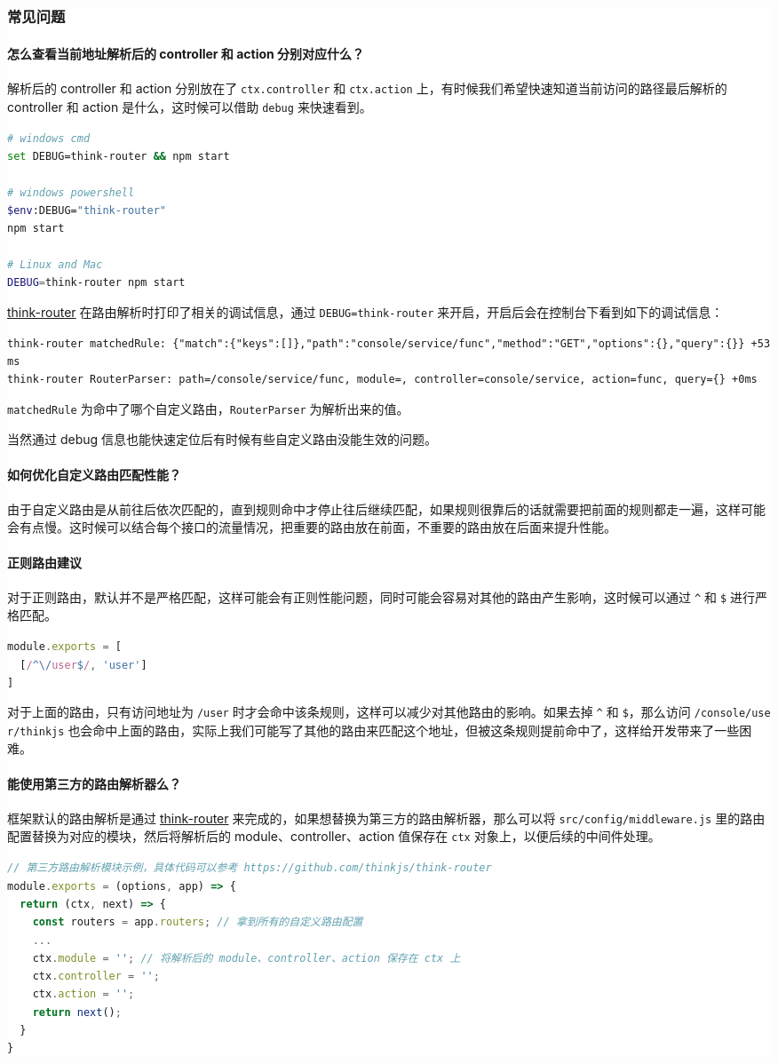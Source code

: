 ### 常见问题

#### 怎么查看当前地址解析后的 controller 和 action 分别对应什么？

解析后的 controller 和 action 分别放在了 `ctx.controller` 和 `ctx.action` 上，有时候我们希望快速知道当前访问的路径最后解析的 controller 和 action 是什么，这时候可以借助 `debug` 来快速看到。

```bash
# windows cmd
set DEBUG=think-router && npm start

# windows powershell
$env:DEBUG="think-router"
npm start

# Linux and Mac
DEBUG=think-router npm start
```

[think-router](https://github.com/thinkjs/think-router) 在路由解析时打印了相关的调试信息，通过 `DEBUG=think-router` 来开启，开启后会在控制台下看到如下的调试信息：

```
think-router matchedRule: {"match":{"keys":[]},"path":"console/service/func","method":"GET","options":{},"query":{}} +53ms
think-router RouterParser: path=/console/service/func, module=, controller=console/service, action=func, query={} +0ms
```

`matchedRule` 为命中了哪个自定义路由，`RouterParser` 为解析出来的值。

当然通过 debug 信息也能快速定位后有时候有些自定义路由没能生效的问题。

#### 如何优化自定义路由匹配性能？

由于自定义路由是从前往后依次匹配的，直到规则命中才停止往后继续匹配，如果规则很靠后的话就需要把前面的规则都走一遍，这样可能会有点慢。这时候可以结合每个接口的流量情况，把重要的路由放在前面，不重要的路由放在后面来提升性能。

#### 正则路由建议

对于正则路由，默认并不是严格匹配，这样可能会有正则性能问题，同时可能会容易对其他的路由产生影响，这时候可以通过 `^` 和 `$` 进行严格匹配。

```js
module.exports = [
  [/^\/user$/, 'user']
]
```
对于上面的路由，只有访问地址为 `/user` 时才会命中该条规则，这样可以减少对其他路由的影响。如果去掉 `^` 和 `$`，那么访问 `/console/user/thinkjs` 也会命中上面的路由，实际上我们可能写了其他的路由来匹配这个地址，但被这条规则提前命中了，这样给开发带来了一些困难。

#### 能使用第三方的路由解析器么？

框架默认的路由解析是通过 [think-router](https://github.com/thinkjs/think-router) 来完成的，如果想替换为第三方的路由解析器，那么可以将 `src/config/middleware.js` 里的路由配置替换为对应的模块，然后将解析后的 module、controller、action 值保存在 `ctx` 对象上，以便后续的中间件处理。

```js
// 第三方路由解析模块示例，具体代码可以参考 https://github.com/thinkjs/think-router
module.exports = (options, app) => {
  return (ctx, next) => {
    const routers = app.routers; // 拿到所有的自定义路由配置
    ...
    ctx.module = ''; // 将解析后的 module、controller、action 保存在 ctx 上
    ctx.controller = '';
    ctx.action = '';
    return next();
  }
}
```
